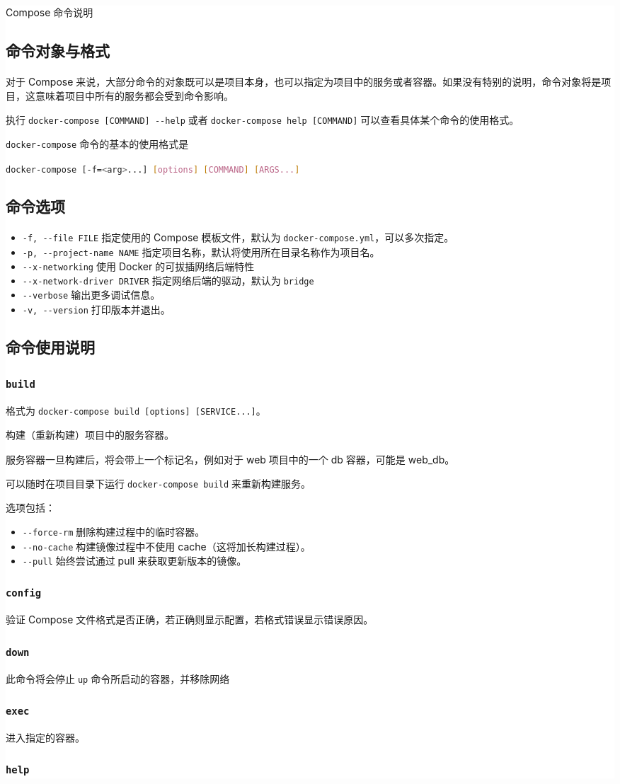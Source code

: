  Compose 命令说明

## 命令对象与格式

对于 Compose 来说，大部分命令的对象既可以是项目本身，也可以指定为项目中的服务或者容器。如果没有特别的说明，命令对象将是项目，这意味着项目中所有的服务都会受到命令影响。

执行 `docker-compose [COMMAND] --help` 或者 `docker-compose help [COMMAND]` 可以查看具体某个命令的使用格式。

`docker-compose` 命令的基本的使用格式是

```bash
docker-compose [-f=<arg>...] [options] [COMMAND] [ARGS...]
```

## 命令选项

- `-f, --file FILE` 指定使用的 Compose 模板文件，默认为 `docker-compose.yml`，可以多次指定。
- `-p, --project-name NAME` 指定项目名称，默认将使用所在目录名称作为项目名。
- `--x-networking` 使用 Docker 的可拔插网络后端特性
- `--x-network-driver DRIVER` 指定网络后端的驱动，默认为 `bridge`
- `--verbose` 输出更多调试信息。
- `-v, --version` 打印版本并退出。

## 命令使用说明

### `build`

格式为 `docker-compose build [options] [SERVICE...]`。

构建（重新构建）项目中的服务容器。

服务容器一旦构建后，将会带上一个标记名，例如对于 web 项目中的一个 db 容器，可能是 web_db。

可以随时在项目目录下运行 `docker-compose build` 来重新构建服务。

选项包括：

- `--force-rm` 删除构建过程中的临时容器。
- `--no-cache` 构建镜像过程中不使用 cache（这将加长构建过程）。
- `--pull` 始终尝试通过 pull 来获取更新版本的镜像。

### `config`

验证 Compose 文件格式是否正确，若正确则显示配置，若格式错误显示错误原因。

### `down`

此命令将会停止 `up` 命令所启动的容器，并移除网络

### `exec`

进入指定的容器。

### `help`
